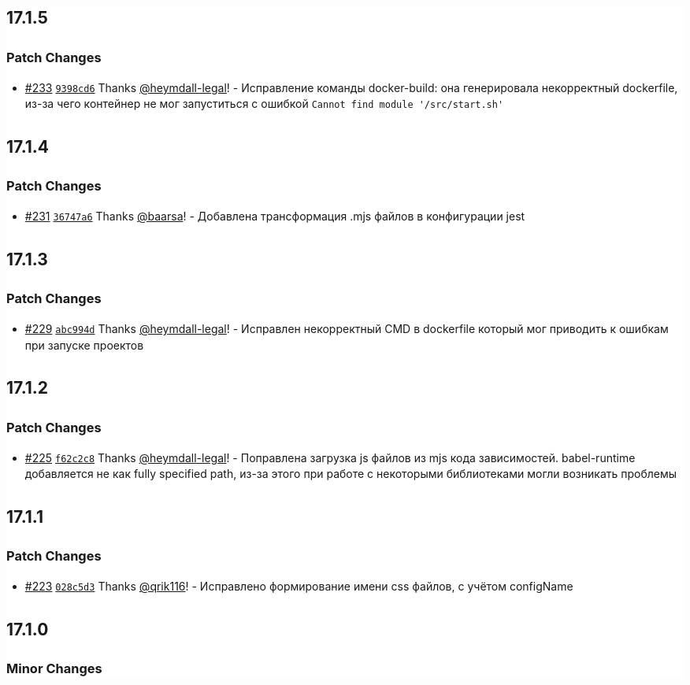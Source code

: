 ## 17.1.5

### Patch Changes

-   [#233](https://github.com/core-ds/arui-scripts/pull/233) [`9398cd6`](https://github.com/core-ds/arui-scripts/commit/9398cd64dcb5b84031142f1d7a40ca46503e82d3) Thanks [@heymdall-legal](https://github.com/heymdall-legal)! - Исправление команды docker-build: она генерировала некорректный dockerfile,
    из-за чего контейнер не мог запуститься с ошибкой `Cannot find module '/src/start.sh'`

## 17.1.4

### Patch Changes

-   [#231](https://github.com/core-ds/arui-scripts/pull/231) [`36747a6`](https://github.com/core-ds/arui-scripts/commit/36747a6b830a0e3b9ff3ec255b3f9e5cede77ca1) Thanks [@baarsa](https://github.com/baarsa)! - Добавлена трансформация .mjs файлов в конфигурации jest

## 17.1.3

### Patch Changes

-   [#229](https://github.com/core-ds/arui-scripts/pull/229) [`abc994d`](https://github.com/core-ds/arui-scripts/commit/abc994da6977f03fb05c89b3fe0180808d97350c) Thanks [@heymdall-legal](https://github.com/heymdall-legal)! - Исправлен некорректный CMD в dockerfile который мог приводить к ошибкам при запуске проектов

## 17.1.2

### Patch Changes

-   [#225](https://github.com/core-ds/arui-scripts/pull/225) [`f62c2c8`](https://github.com/core-ds/arui-scripts/commit/f62c2c8255d9667e4f3761708311bf5708dca0fb) Thanks [@heymdall-legal](https://github.com/heymdall-legal)! - Поправлена загрузка js файлов из mjs кода зависимостей. babel-runtime добавляется не как fully specified path, из-за этого при работе с некоторыми библиотеками могли возникать проблемы

## 17.1.1

### Patch Changes

-   [#223](https://github.com/core-ds/arui-scripts/pull/223) [`028c5d3`](https://github.com/core-ds/arui-scripts/commit/028c5d34f99353e5123b64b6a319428d42aa56bb) Thanks [@qrik116](https://github.com/qrik116)! - Исправлено формирование имени css файлов, с учётом configName

## 17.1.0

### Minor Changes
